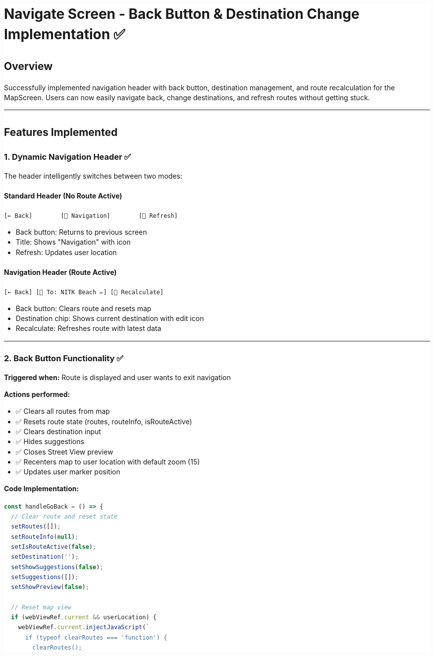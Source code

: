 # Navigate Screen - Back Button & Destination Change Implementation ✅

## Overview
Successfully implemented navigation header with back button, destination management, and route recalculation for the MapScreen. Users can now easily navigate back, change destinations, and refresh routes without getting stuck.

---

## Features Implemented

### 1. **Dynamic Navigation Header** ✅

The header intelligently switches between two modes:

#### **Standard Header** (No Route Active)
```
[← Back]        [🧭 Navigation]        [🔄 Refresh]
```
- Back button: Returns to previous screen
- Title: Shows "Navigation" with icon
- Refresh: Updates user location

#### **Navigation Header** (Route Active)
```
[← Back] [📍 To: NITK Beach ✏️] [🔄 Recalculate]
```
- Back button: Clears route and resets map
- Destination chip: Shows current destination with edit icon
- Recalculate: Refreshes route with latest data

---

### 2. **Back Button Functionality** ✅

**Triggered when:** Route is displayed and user wants to exit navigation

**Actions performed:**
- ✅ Clears all routes from map
- ✅ Resets route state (routes, routeInfo, isRouteActive)
- ✅ Clears destination input
- ✅ Hides suggestions
- ✅ Closes Street View preview
- ✅ Recenters map to user location with default zoom (15)
- ✅ Updates user marker position

**Code Implementation:**
```javascript
const handleGoBack = () => {
  // Clear route and reset state
  setRoutes([]);
  setRouteInfo(null);
  setIsRouteActive(false);
  setDestination('');
  setShowSuggestions(false);
  setSuggestions([]);
  setShowPreview(false);
  
  // Reset map view
  if (webViewRef.current && userLocation) {
    webViewRef.current.injectJavaScript(`
      if (typeof clearRoutes === 'function') {
        clearRoutes();
```